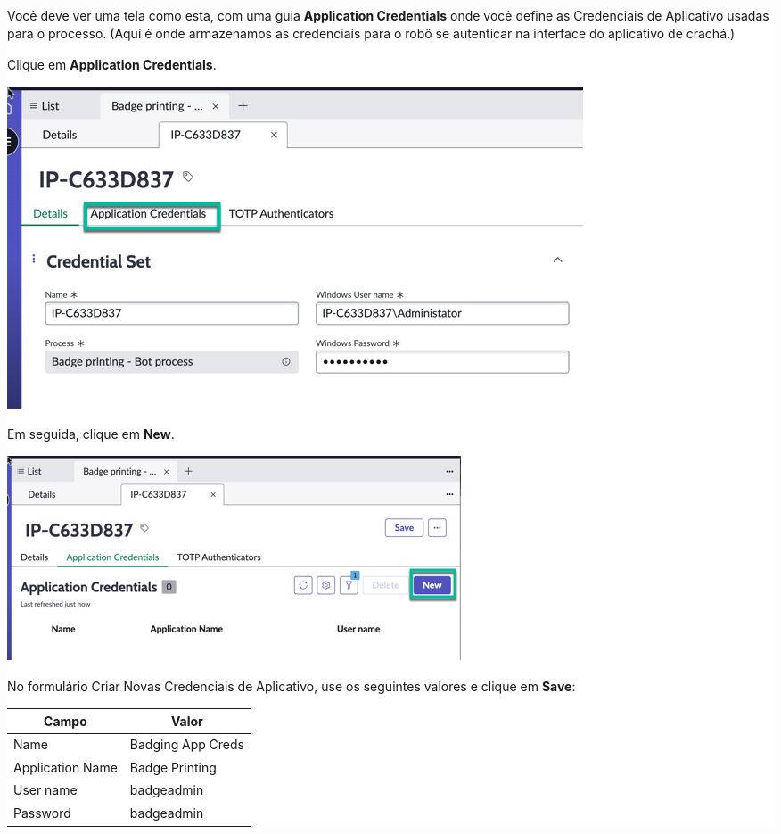 
Você deve ver uma tela como esta, com uma guia **Application Credentials** onde você define as Credenciais de Aplicativo usadas para o processo. (Aqui é onde armazenamos as credenciais para o robô se autenticar na interface do aplicativo de crachá.)

Clique em **Application Credentials**.

![Alt text](img/2023-10-02_09-31-27.png)

Em seguida, clique em **New**.

![Alt text](img/2023-10-02_09-33-12.png)

No formulário Criar Novas Credenciais de Aplicativo, use os seguintes valores e clique em **Save**:

| Campo | Valor |
|-------|-------|
| Name | Badging App Creds |
| Application Name | Badge Printing |
| User name | badgeadmin |
| Password | badgeadmin |
